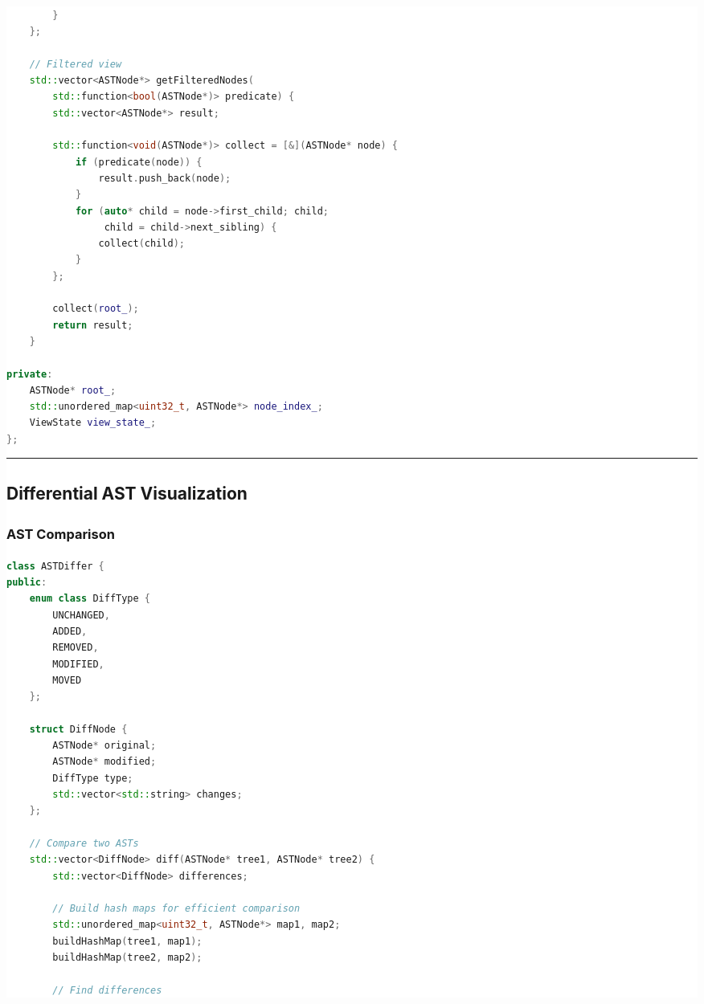 ```cpp
        }
    };
    
    // Filtered view
    std::vector<ASTNode*> getFilteredNodes(
        std::function<bool(ASTNode*)> predicate) {
        std::vector<ASTNode*> result;
        
        std::function<void(ASTNode*)> collect = [&](ASTNode* node) {
            if (predicate(node)) {
                result.push_back(node);
            }
            for (auto* child = node->first_child; child; 
                 child = child->next_sibling) {
                collect(child);
            }
        };
        
        collect(root_);
        return result;
    }
    
private:
    ASTNode* root_;
    std::unordered_map<uint32_t, ASTNode*> node_index_;
    ViewState view_state_;
};
```

---

## Differential AST Visualization

### AST Comparison

```cpp
class ASTDiffer {
public:
    enum class DiffType {
        UNCHANGED,
        ADDED,
        REMOVED,
        MODIFIED,
        MOVED
    };
    
    struct DiffNode {
        ASTNode* original;
        ASTNode* modified;
        DiffType type;
        std::vector<std::string> changes;
    };
    
    // Compare two ASTs
    std::vector<DiffNode> diff(ASTNode* tree1, ASTNode* tree2) {
        std::vector<DiffNode> differences;
        
        // Build hash maps for efficient comparison
        std::unordered_map<uint32_t, ASTNode*> map1, map2;
        buildHashMap(tree1, map1);
        buildHashMap(tree2, map2);
        
        // Find differences
```